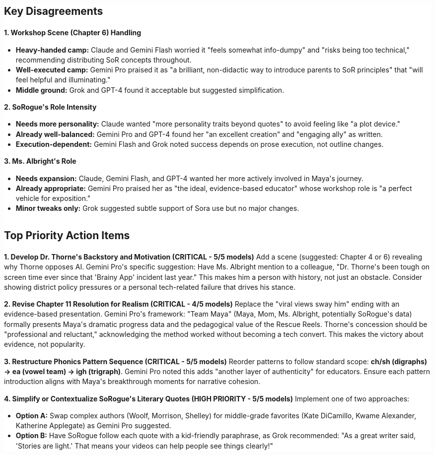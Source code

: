 ## Key Disagreements

**1. Workshop Scene (Chapter 6) Handling**
- **Heavy-handed camp:** Claude and Gemini Flash worried it "feels somewhat info-dumpy" and "risks being too technical," recommending distributing SoR concepts throughout.
- **Well-executed camp:** Gemini Pro praised it as "a brilliant, non-didactic way to introduce parents to SoR principles" that "will feel helpful and illuminating."
- **Middle ground:** Grok and GPT-4 found it acceptable but suggested simplification.

**2. SoRogue's Role Intensity**
- **Needs more personality:** Claude wanted "more personality traits beyond quotes" to avoid feeling like "a plot device."
- **Already well-balanced:** Gemini Pro and GPT-4 found her "an excellent creation" and "engaging ally" as written.
- **Execution-dependent:** Gemini Flash and Grok noted success depends on prose execution, not outline changes.

**3. Ms. Albright's Role**
- **Needs expansion:** Claude, Gemini Flash, and GPT-4 wanted her more actively involved in Maya's journey.
- **Already appropriate:** Gemini Pro praised her as "the ideal, evidence-based educator" whose workshop role is "a perfect vehicle for exposition."
- **Minor tweaks only:** Grok suggested subtle support of Sora use but no major changes.

## Top Priority Action Items

**1. Develop Dr. Thorne's Backstory and Motivation (CRITICAL - 5/5 models)**
Add a scene (suggested: Chapter 4 or 6) revealing why Thorne opposes AI. Gemini Pro's specific suggestion: Have Ms. Albright mention to a colleague, "Dr. Thorne's been tough on screen time ever since that 'Brainy App' incident last year." This makes him a person with history, not just an obstacle. Consider showing district policy pressures or a personal tech-related failure that drives his stance.

**2. Revise Chapter 11 Resolution for Realism (CRITICAL - 4/5 models)**
Replace the "viral views sway him" ending with an evidence-based presentation. Gemini Pro's framework: "Team Maya" (Maya, Mom, Ms. Albright, potentially SoRogue's data) formally presents Maya's dramatic progress data and the pedagogical value of the Rescue Reels. Thorne's concession should be "professional and reluctant," acknowledging the method worked without becoming a tech convert. This makes the victory about evidence, not popularity.

**3. Restructure Phonics Pattern Sequence (CRITICAL - 5/5 models)**
Reorder patterns to follow standard scope: **ch/sh (digraphs) → ea (vowel team) → igh (trigraph)**. Gemini Pro noted this adds "another layer of authenticity" for educators. Ensure each pattern introduction aligns with Maya's breakthrough moments for narrative cohesion.

**4. Simplify or Contextualize SoRogue's Literary Quotes (HIGH PRIORITY - 5/5 models)**
Implement one of two approaches:
- **Option A:** Swap complex authors (Woolf, Morrison, Shelley) for middle-grade favorites (Kate DiCamillo, Kwame Alexander, Katherine Applegate) as Gemini Pro suggested.
- **Option B:** Have SoRogue follow each quote with a kid-friendly paraphrase, as Grok recommended: "As a great writer said, 'Stories are light.' That means your videos can help people see things clearly!"
